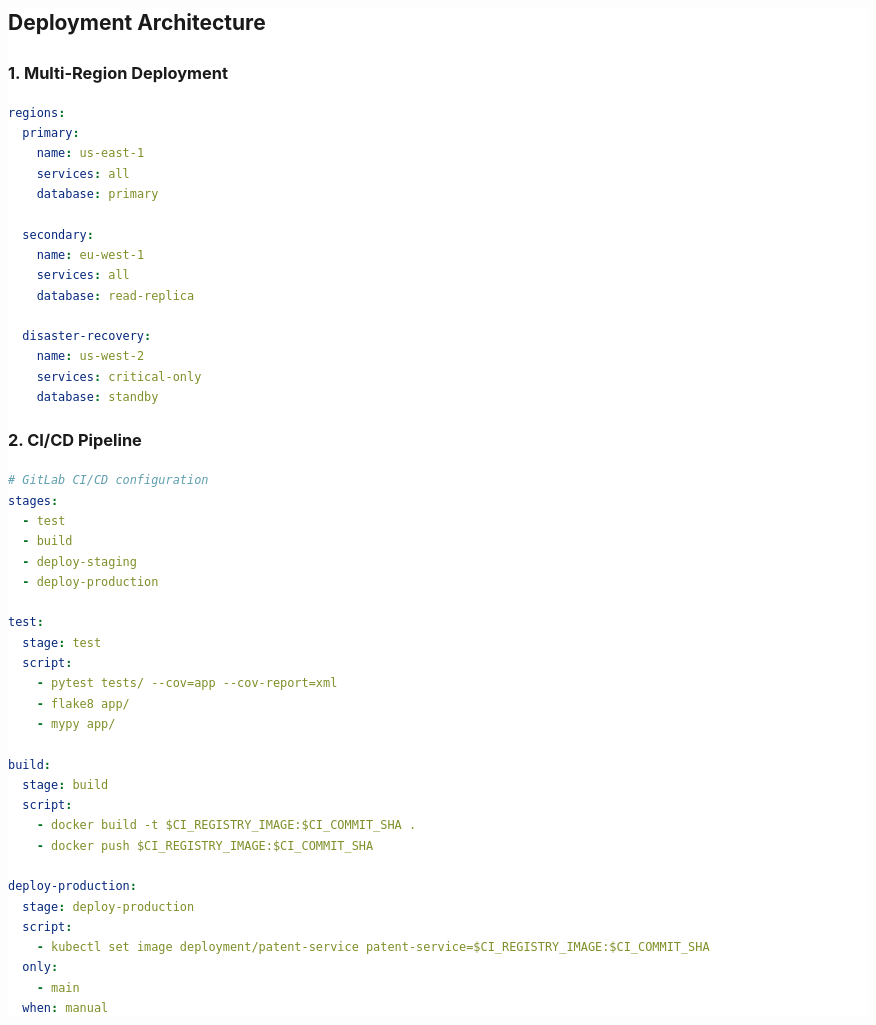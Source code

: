 ## Deployment Architecture

### 1. **Multi-Region Deployment**
```yaml
regions:
  primary:
    name: us-east-1
    services: all
    database: primary
    
  secondary:
    name: eu-west-1
    services: all
    database: read-replica
    
  disaster-recovery:
    name: us-west-2
    services: critical-only
    database: standby
```

### 2. **CI/CD Pipeline**
```yaml
# GitLab CI/CD configuration
stages:
  - test
  - build
  - deploy-staging
  - deploy-production

test:
  stage: test
  script:
    - pytest tests/ --cov=app --cov-report=xml
    - flake8 app/
    - mypy app/
    
build:
  stage: build
  script:
    - docker build -t $CI_REGISTRY_IMAGE:$CI_COMMIT_SHA .
    - docker push $CI_REGISTRY_IMAGE:$CI_COMMIT_SHA
    
deploy-production:
  stage: deploy-production
  script:
    - kubectl set image deployment/patent-service patent-service=$CI_REGISTRY_IMAGE:$CI_COMMIT_SHA
  only:
    - main
  when: manual
```
